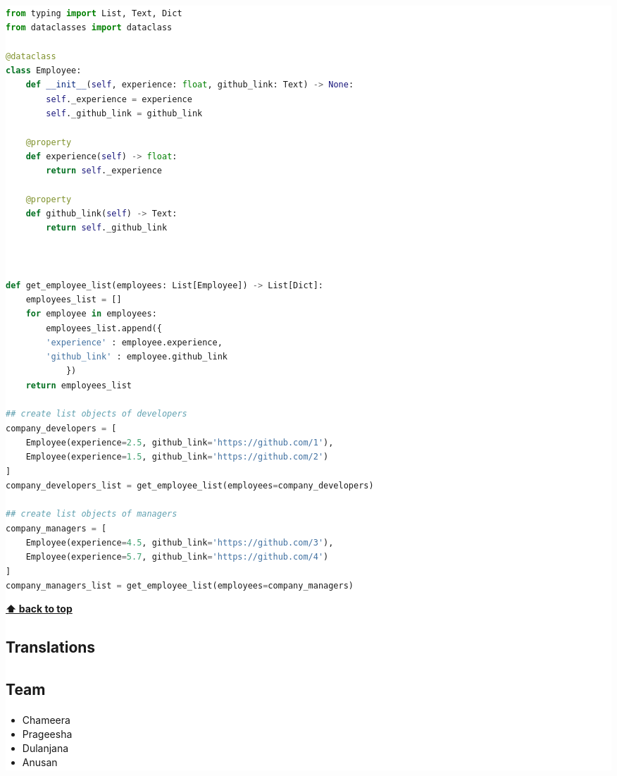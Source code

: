 ```python
from typing import List, Text, Dict
from dataclasses import dataclass

@dataclass
class Employee:
    def __init__(self, experience: float, github_link: Text) -> None:
        self._experience = experience
        self._github_link = github_link
        
    @property
    def experience(self) -> float:
        return self._experience
    
    @property
    def github_link(self) -> Text:
        return self._github_link
    


def get_employee_list(employees: List[Employee]) -> List[Dict]:
    employees_list = []
    for employee in employees:
        employees_list.append({
        'experience' : employee.experience,
        'github_link' : employee.github_link
            })
    return employees_list

## create list objects of developers
company_developers = [
    Employee(experience=2.5, github_link='https://github.com/1'),
    Employee(experience=1.5, github_link='https://github.com/2')
]
company_developers_list = get_employee_list(employees=company_developers)

## create list objects of managers
company_managers = [
    Employee(experience=4.5, github_link='https://github.com/3'),
    Employee(experience=5.7, github_link='https://github.com/4')
]
company_managers_list = get_employee_list(employees=company_managers)
```



**[⬆ back to top](#table-of-contents)**

## **Translations**

## Team 
- Chameera 
- Prageesha 
- Dulanjana
- Anusan

